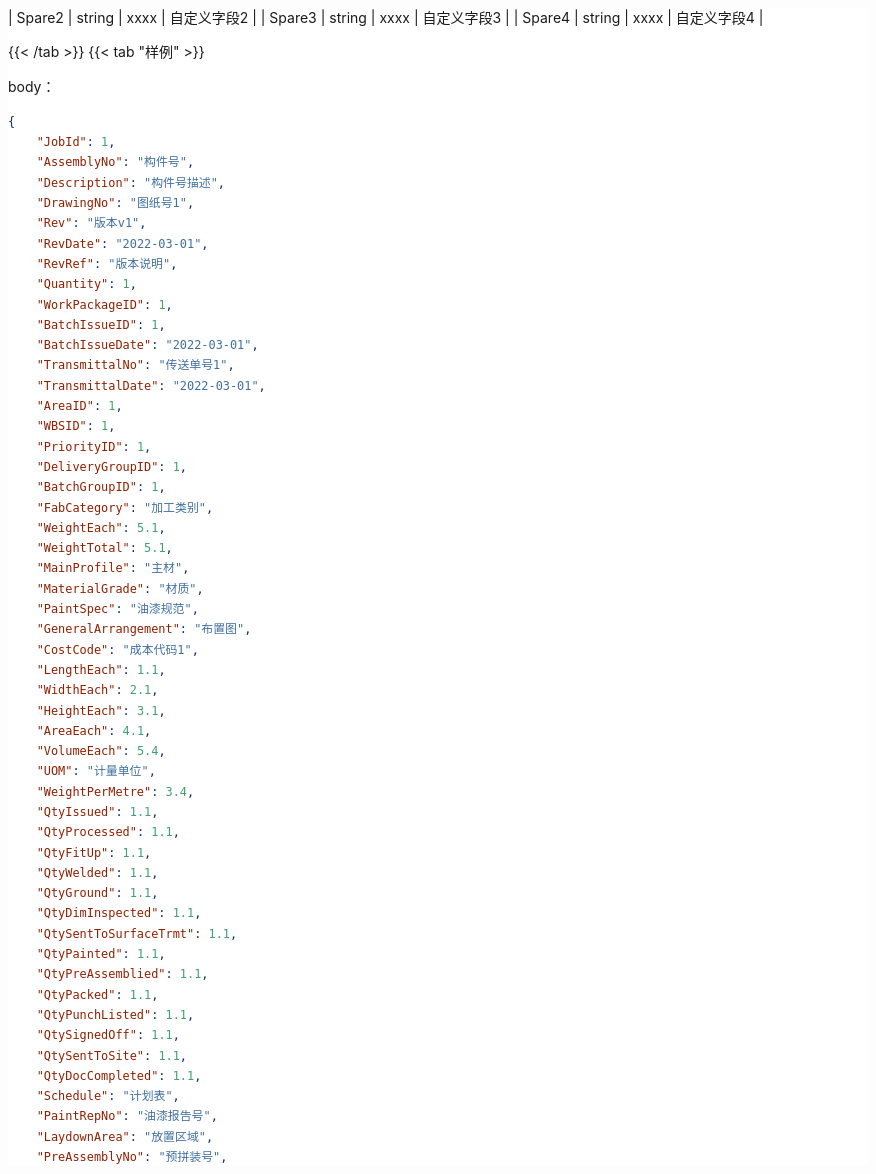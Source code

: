 |  Spare2  | string  | xxxx  | 自定义字段2 |
|  Spare3  | string  | xxxx  | 自定义字段3 |
|  Spare4  | string  | xxxx  | 自定义字段4 |


{{< /tab >}}
{{< tab "样例" >}}


body： 

```json
{
    "JobId": 1,
    "AssemblyNo": "构件号",
    "Description": "构件号描述",
    "DrawingNo": "图纸号1",
    "Rev": "版本v1",
    "RevDate": "2022-03-01",
    "RevRef": "版本说明",
    "Quantity": 1,
    "WorkPackageID": 1,
    "BatchIssueID": 1,
    "BatchIssueDate": "2022-03-01",
    "TransmittalNo": "传送单号1",
    "TransmittalDate": "2022-03-01",
    "AreaID": 1,
    "WBSID": 1,
    "PriorityID": 1,
    "DeliveryGroupID": 1,
    "BatchGroupID": 1,
    "FabCategory": "加工类别",
    "WeightEach": 5.1,
    "WeightTotal": 5.1,
    "MainProfile": "主材",
    "MaterialGrade": "材质",
    "PaintSpec": "油漆规范",
    "GeneralArrangement": "布置图",
    "CostCode": "成本代码1",
    "LengthEach": 1.1,
    "WidthEach": 2.1,
    "HeightEach": 3.1,
    "AreaEach": 4.1,
    "VolumeEach": 5.4,
    "UOM": "计量单位",
    "WeightPerMetre": 3.4,
    "QtyIssued": 1.1,
    "QtyProcessed": 1.1,
    "QtyFitUp": 1.1,
    "QtyWelded": 1.1,
    "QtyGround": 1.1,
    "QtyDimInspected": 1.1,
    "QtySentToSurfaceTrmt": 1.1,
    "QtyPainted": 1.1,
    "QtyPreAssemblied": 1.1,
    "QtyPacked": 1.1,
    "QtyPunchListed": 1.1,
    "QtySignedOff": 1.1,
    "QtySentToSite": 1.1,
    "QtyDocCompleted": 1.1,
    "Schedule": "计划表",
    "PaintRepNo": "油漆报告号",
    "LaydownArea": "放置区域",
    "PreAssemblyNo": "预拼装号",
```